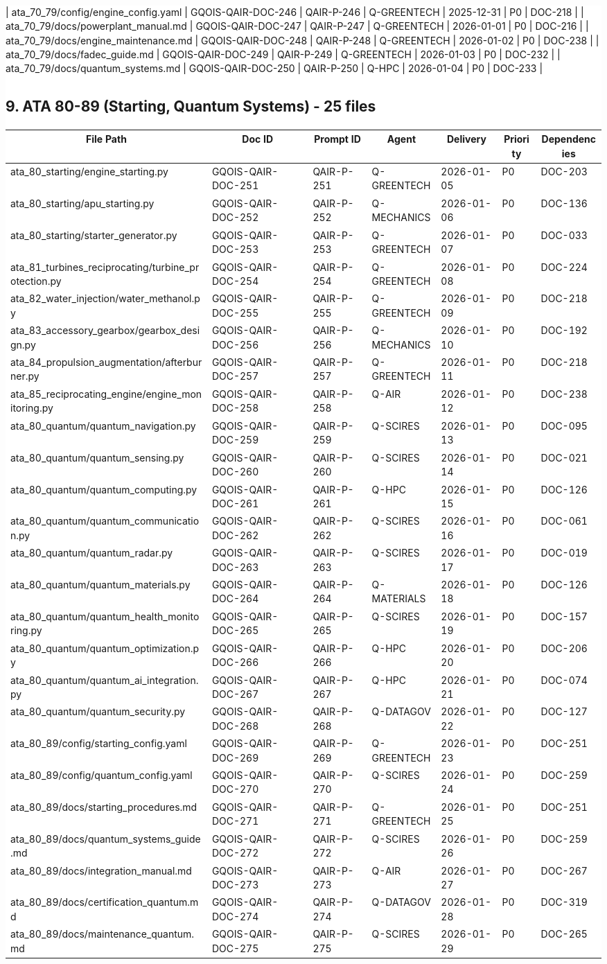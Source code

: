 | ata_70_79/config/engine_config.yaml | GQOIS-QAIR-DOC-246 | QAIR-P-246 | Q-GREENTECH | 2025-12-31 | P0 | DOC-218 |
| ata_70_79/docs/powerplant_manual.md | GQOIS-QAIR-DOC-247 | QAIR-P-247 | Q-GREENTECH | 2026-01-01 | P0 | DOC-216 |
| ata_70_79/docs/engine_maintenance.md | GQOIS-QAIR-DOC-248 | QAIR-P-248 | Q-GREENTECH | 2026-01-02 | P0 | DOC-238 |
| ata_70_79/docs/fadec_guide.md | GQOIS-QAIR-DOC-249 | QAIR-P-249 | Q-GREENTECH | 2026-01-03 | P0 | DOC-232 |
| ata_70_79/docs/quantum_systems.md | GQOIS-QAIR-DOC-250 | QAIR-P-250 | Q-HPC | 2026-01-04 | P0 | DOC-233 |

## 9. ATA 80-89 (Starting, Quantum Systems) - 25 files

| File Path | Doc ID | Prompt ID | Agent | Delivery | Priority | Dependencies |
|-----------|--------|-----------|-------|----------|----------|--------------|
| ata_80_starting/engine_starting.py | GQOIS-QAIR-DOC-251 | QAIR-P-251 | Q-GREENTECH | 2026-01-05 | P0 | DOC-203 |
| ata_80_starting/apu_starting.py | GQOIS-QAIR-DOC-252 | QAIR-P-252 | Q-MECHANICS | 2026-01-06 | P0 | DOC-136 |
| ata_80_starting/starter_generator.py | GQOIS-QAIR-DOC-253 | QAIR-P-253 | Q-GREENTECH | 2026-01-07 | P0 | DOC-033 |
| ata_81_turbines_reciprocating/turbine_protection.py | GQOIS-QAIR-DOC-254 | QAIR-P-254 | Q-GREENTECH | 2026-01-08 | P0 | DOC-224 |
| ata_82_water_injection/water_methanol.py | GQOIS-QAIR-DOC-255 | QAIR-P-255 | Q-GREENTECH | 2026-01-09 | P0 | DOC-218 |
| ata_83_accessory_gearbox/gearbox_design.py | GQOIS-QAIR-DOC-256 | QAIR-P-256 | Q-MECHANICS | 2026-01-10 | P0 | DOC-192 |
| ata_84_propulsion_augmentation/afterburner.py | GQOIS-QAIR-DOC-257 | QAIR-P-257 | Q-GREENTECH | 2026-01-11 | P0 | DOC-218 |
| ata_85_reciprocating_engine/engine_monitoring.py | GQOIS-QAIR-DOC-258 | QAIR-P-258 | Q-AIR | 2026-01-12 | P0 | DOC-238 |
| ata_80_quantum/quantum_navigation.py | GQOIS-QAIR-DOC-259 | QAIR-P-259 | Q-SCIRES | 2026-01-13 | P0 | DOC-095 |
| ata_80_quantum/quantum_sensing.py | GQOIS-QAIR-DOC-260 | QAIR-P-260 | Q-SCIRES | 2026-01-14 | P0 | DOC-021 |
| ata_80_quantum/quantum_computing.py | GQOIS-QAIR-DOC-261 | QAIR-P-261 | Q-HPC | 2026-01-15 | P0 | DOC-126 |
| ata_80_quantum/quantum_communication.py | GQOIS-QAIR-DOC-262 | QAIR-P-262 | Q-SCIRES | 2026-01-16 | P0 | DOC-061 |
| ata_80_quantum/quantum_radar.py | GQOIS-QAIR-DOC-263 | QAIR-P-263 | Q-SCIRES | 2026-01-17 | P0 | DOC-019 |
| ata_80_quantum/quantum_materials.py | GQOIS-QAIR-DOC-264 | QAIR-P-264 | Q-MATERIALS | 2026-01-18 | P0 | DOC-126 |
| ata_80_quantum/quantum_health_monitoring.py | GQOIS-QAIR-DOC-265 | QAIR-P-265 | Q-SCIRES | 2026-01-19 | P0 | DOC-157 |
| ata_80_quantum/quantum_optimization.py | GQOIS-QAIR-DOC-266 | QAIR-P-266 | Q-HPC | 2026-01-20 | P0 | DOC-206 |
| ata_80_quantum/quantum_ai_integration.py | GQOIS-QAIR-DOC-267 | QAIR-P-267 | Q-HPC | 2026-01-21 | P0 | DOC-074 |
| ata_80_quantum/quantum_security.py | GQOIS-QAIR-DOC-268 | QAIR-P-268 | Q-DATAGOV | 2026-01-22 | P0 | DOC-127 |
| ata_80_89/config/starting_config.yaml | GQOIS-QAIR-DOC-269 | QAIR-P-269 | Q-GREENTECH | 2026-01-23 | P0 | DOC-251 |
| ata_80_89/config/quantum_config.yaml | GQOIS-QAIR-DOC-270 | QAIR-P-270 | Q-SCIRES | 2026-01-24 | P0 | DOC-259 |
| ata_80_89/docs/starting_procedures.md | GQOIS-QAIR-DOC-271 | QAIR-P-271 | Q-GREENTECH | 2026-01-25 | P0 | DOC-251 |
| ata_80_89/docs/quantum_systems_guide.md | GQOIS-QAIR-DOC-272 | QAIR-P-272 | Q-SCIRES | 2026-01-26 | P0 | DOC-259 |
| ata_80_89/docs/integration_manual.md | GQOIS-QAIR-DOC-273 | QAIR-P-273 | Q-AIR | 2026-01-27 | P0 | DOC-267 |
| ata_80_89/docs/certification_quantum.md | GQOIS-QAIR-DOC-274 | QAIR-P-274 | Q-DATAGOV | 2026-01-28 | P0 | DOC-319 |
| ata_80_89/docs/maintenance_quantum.md | GQOIS-QAIR-DOC-275 | QAIR-P-275 | Q-SCIRES | 2026-01-29 | P0 | DOC-265 |
